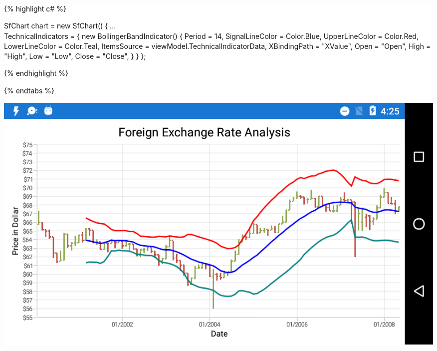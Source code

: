 {% highlight c# %}

SfChart chart = new SfChart()
{
    ...        
    TechnicalIndicators =
      {
          new BollingerBandIndicator()
          {
              Period = 14,
              SignalLineColor = Color.Blue,
              UpperLineColor = Color.Red,
              LowerLineColor = Color.Teal,
              ItemsSource = viewModel.TechnicalIndicatorData,
              XBindingPath = "XValue",
              Open = "Open",
              High = "High",
              Low = "Low",
              Close = "Close",
          }
      }
};


{% endhighlight %}

{% endtabs %}

![Bollinger band indicator type in Xamarin.Forms Chart](technicalindicators_images/bollingerband.png)
